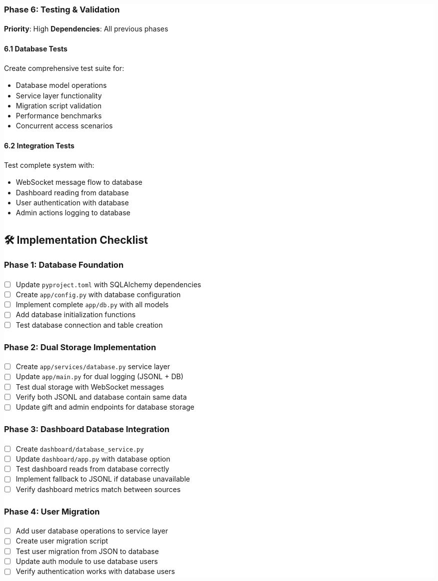 ### Phase 6: Testing & Validation
**Priority**: High
**Dependencies**: All previous phases

#### 6.1 Database Tests
Create comprehensive test suite for:
- Database model operations
- Service layer functionality
- Migration script validation
- Performance benchmarks
- Concurrent access scenarios

#### 6.2 Integration Tests
Test complete system with:
- WebSocket message flow to database
- Dashboard reading from database
- User authentication with database
- Admin actions logging to database

## 🛠️ Implementation Checklist

### Phase 1: Database Foundation
- [ ] Update `pyproject.toml` with SQLAlchemy dependencies
- [ ] Create `app/config.py` with database configuration
- [ ] Implement complete `app/db.py` with all models
- [ ] Add database initialization functions
- [ ] Test database connection and table creation

### Phase 2: Dual Storage Implementation
- [ ] Create `app/services/database.py` service layer
- [ ] Update `app/main.py` for dual logging (JSONL + DB)
- [ ] Test dual storage with WebSocket messages
- [ ] Verify both JSONL and database contain same data
- [ ] Update gift and admin endpoints for database storage

### Phase 3: Dashboard Database Integration
- [ ] Create `dashboard/database_service.py`
- [ ] Update `dashboard/app.py` with database option
- [ ] Test dashboard reads from database correctly
- [ ] Implement fallback to JSONL if database unavailable
- [ ] Verify dashboard metrics match between sources

### Phase 4: User Migration
- [ ] Add user database operations to service layer
- [ ] Create user migration script
- [ ] Test user migration from JSON to database
- [ ] Update auth module to use database users
- [ ] Verify authentication works with database users
